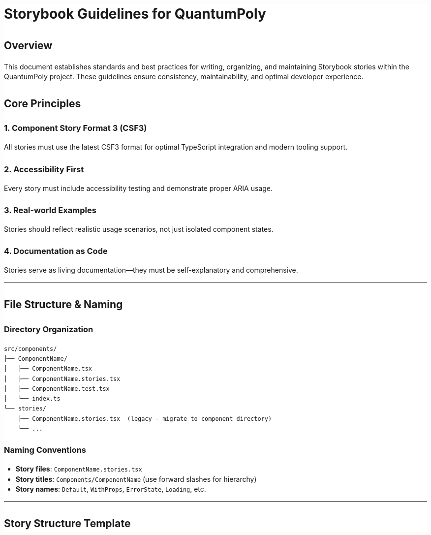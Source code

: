 # Storybook Guidelines for QuantumPoly

## Overview

This document establishes standards and best practices for writing, organizing, and maintaining Storybook stories within the QuantumPoly project. These guidelines ensure consistency, maintainability, and optimal developer experience.

## Core Principles

### 1. **Component Story Format 3 (CSF3)**
All stories must use the latest CSF3 format for optimal TypeScript integration and modern tooling support.

### 2. **Accessibility First**
Every story must include accessibility testing and demonstrate proper ARIA usage.

### 3. **Real-world Examples**
Stories should reflect realistic usage scenarios, not just isolated component states.

### 4. **Documentation as Code**
Stories serve as living documentation—they must be self-explanatory and comprehensive.

---

## File Structure & Naming

### Directory Organization
```
src/components/
├── ComponentName/
│   ├── ComponentName.tsx
│   ├── ComponentName.stories.tsx
│   ├── ComponentName.test.tsx
│   └── index.ts
└── stories/
    ├── ComponentName.stories.tsx  (legacy - migrate to component directory)
    └── ...
```

### Naming Conventions
- **Story files**: `ComponentName.stories.tsx`
- **Story titles**: `Components/ComponentName` (use forward slashes for hierarchy)
- **Story names**: `Default`, `WithProps`, `ErrorState`, `Loading`, etc.

---

## Story Structure Template
